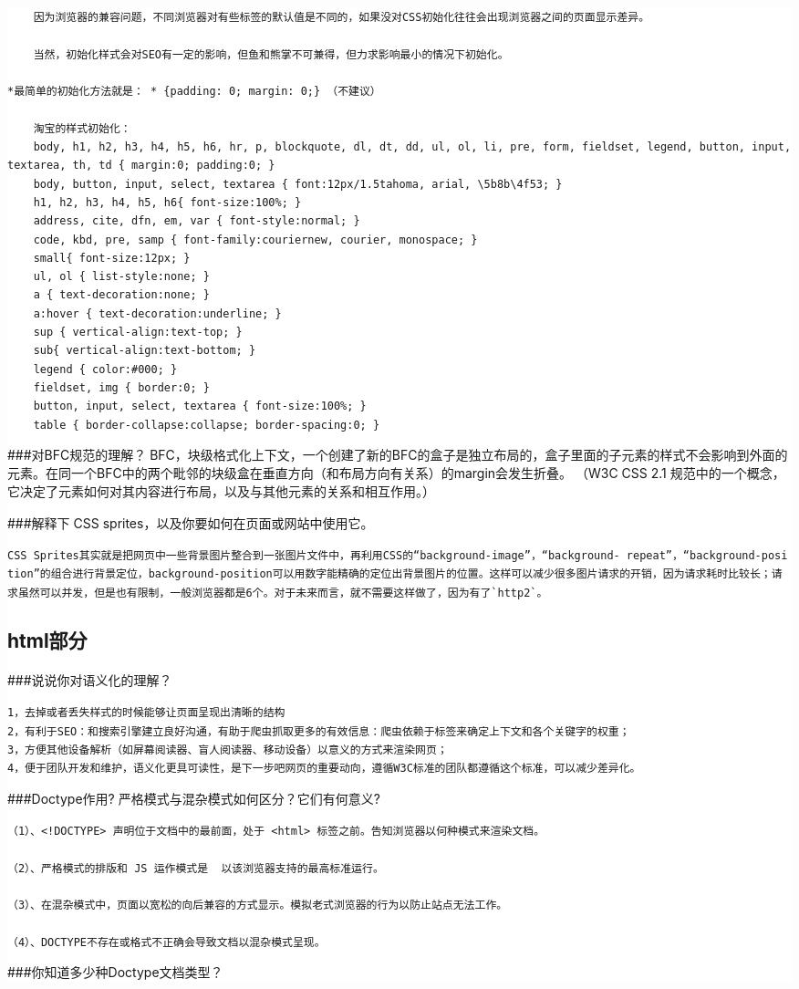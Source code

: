         因为浏览器的兼容问题，不同浏览器对有些标签的默认值是不同的，如果没对CSS初始化往往会出现浏览器之间的页面显示差异。
    
        当然，初始化样式会对SEO有一定的影响，但鱼和熊掌不可兼得，但力求影响最小的情况下初始化。
    
    *最简单的初始化方法就是： * {padding: 0; margin: 0;} （不建议）
    
        淘宝的样式初始化： 
        body, h1, h2, h3, h4, h5, h6, hr, p, blockquote, dl, dt, dd, ul, ol, li, pre, form, fieldset, legend, button, input, textarea, th, td { margin:0; padding:0; }
        body, button, input, select, textarea { font:12px/1.5tahoma, arial, \5b8b\4f53; }
        h1, h2, h3, h4, h5, h6{ font-size:100%; }
        address, cite, dfn, em, var { font-style:normal; }
        code, kbd, pre, samp { font-family:couriernew, courier, monospace; }
        small{ font-size:12px; }
        ul, ol { list-style:none; }
        a { text-decoration:none; }
        a:hover { text-decoration:underline; }
        sup { vertical-align:text-top; }
        sub{ vertical-align:text-bottom; }
        legend { color:#000; }
        fieldset, img { border:0; }
        button, input, select, textarea { font-size:100%; }
        table { border-collapse:collapse; border-spacing:0; } 



###对BFC规范的理解？
          BFC，块级格式化上下文，一个创建了新的BFC的盒子是独立布局的，盒子里面的子元素的样式不会影响到外面的元素。在同一个BFC中的两个毗邻的块级盒在垂直方向（和布局方向有关系）的margin会发生折叠。
        （W3C CSS 2.1 规范中的一个概念，它决定了元素如何对其内容进行布局，以及与其他元素的关系和相互作用。）

###解释下 CSS sprites，以及你要如何在页面或网站中使用它。

    CSS Sprites其实就是把网页中一些背景图片整合到一张图片文件中，再利用CSS的“background-image”，“background- repeat”，“background-position”的组合进行背景定位，background-position可以用数字能精确的定位出背景图片的位置。这样可以减少很多图片请求的开销，因为请求耗时比较长；请求虽然可以并发，但是也有限制，一般浏览器都是6个。对于未来而言，就不需要这样做了，因为有了`http2`。



html部分
------

###说说你对语义化的理解？

    1，去掉或者丢失样式的时候能够让页面呈现出清晰的结构
    2，有利于SEO：和搜索引擎建立良好沟通，有助于爬虫抓取更多的有效信息：爬虫依赖于标签来确定上下文和各个关键字的权重；
    3，方便其他设备解析（如屏幕阅读器、盲人阅读器、移动设备）以意义的方式来渲染网页；
    4，便于团队开发和维护，语义化更具可读性，是下一步吧网页的重要动向，遵循W3C标准的团队都遵循这个标准，可以减少差异化。
    
###Doctype作用? 严格模式与混杂模式如何区分？它们有何意义?    

    （1）、<!DOCTYPE> 声明位于文档中的最前面，处于 <html> 标签之前。告知浏览器以何种模式来渲染文档。 
    
    （2）、严格模式的排版和 JS 运作模式是  以该浏览器支持的最高标准运行。
    
    （3）、在混杂模式中，页面以宽松的向后兼容的方式显示。模拟老式浏览器的行为以防止站点无法工作。
    
    （4）、DOCTYPE不存在或格式不正确会导致文档以混杂模式呈现。   
###你知道多少种Doctype文档类型？
